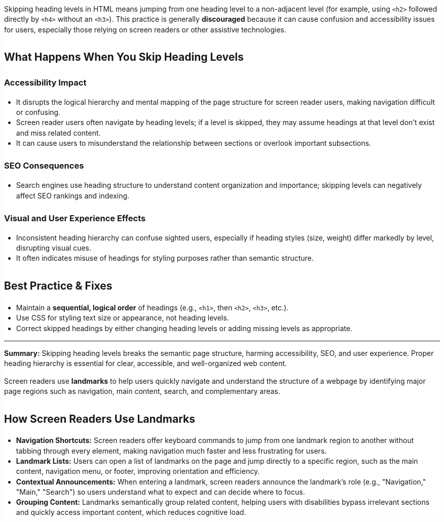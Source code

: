 



Skipping heading levels in HTML means jumping from one heading level to a non-adjacent level (for example, using `<h2>` followed directly by `<h4>` without an `<h3>`). This practice is generally **discouraged** because it can cause confusion and accessibility issues for users, especially those relying on screen readers or other assistive technologies.

## What Happens When You Skip Heading Levels

### Accessibility Impact
- It disrupts the logical hierarchy and mental mapping of the page structure for screen reader users, making navigation difficult or confusing.
- Screen reader users often navigate by heading levels; if a level is skipped, they may assume headings at that level don’t exist and miss related content.
- It can cause users to misunderstand the relationship between sections or overlook important subsections.

### SEO Consequences
- Search engines use heading structure to understand content organization and importance; skipping levels can negatively affect SEO rankings and indexing.

### Visual and User Experience Effects
- Inconsistent heading hierarchy can confuse sighted users, especially if heading styles (size, weight) differ markedly by level, disrupting visual cues.
- It often indicates misuse of headings for styling purposes rather than semantic structure.

## Best Practice & Fixes
- Maintain a **sequential, logical order** of headings (e.g., `<h1>`, then `<h2>`, `<h3>`, etc.).
- Use CSS for styling text size or appearance, not heading levels.
- Correct skipped headings by either changing heading levels or adding missing levels as appropriate.

***

**Summary:** Skipping heading levels breaks the semantic page structure, harming accessibility, SEO, and user experience. Proper heading hierarchy is essential for clear, accessible, and well-organized web content.





Screen readers use **landmarks** to help users quickly navigate and understand the structure of a webpage by identifying major page regions such as navigation, main content, search, and complementary areas.

## How Screen Readers Use Landmarks

- **Navigation Shortcuts:** Screen readers offer keyboard commands to jump from one landmark region to another without tabbing through every element, making navigation much faster and less frustrating for users.
- **Landmark Lists:** Users can open a list of landmarks on the page and jump directly to a specific region, such as the main content, navigation menu, or footer, improving orientation and efficiency.
- **Contextual Announcements:** When entering a landmark, screen readers announce the landmark’s role (e.g., "Navigation," "Main," "Search") so users understand what to expect and can decide where to focus.
- **Grouping Content:** Landmarks semantically group related content, helping users with disabilities bypass irrelevant sections and quickly access important content, which reduces cognitive load.
